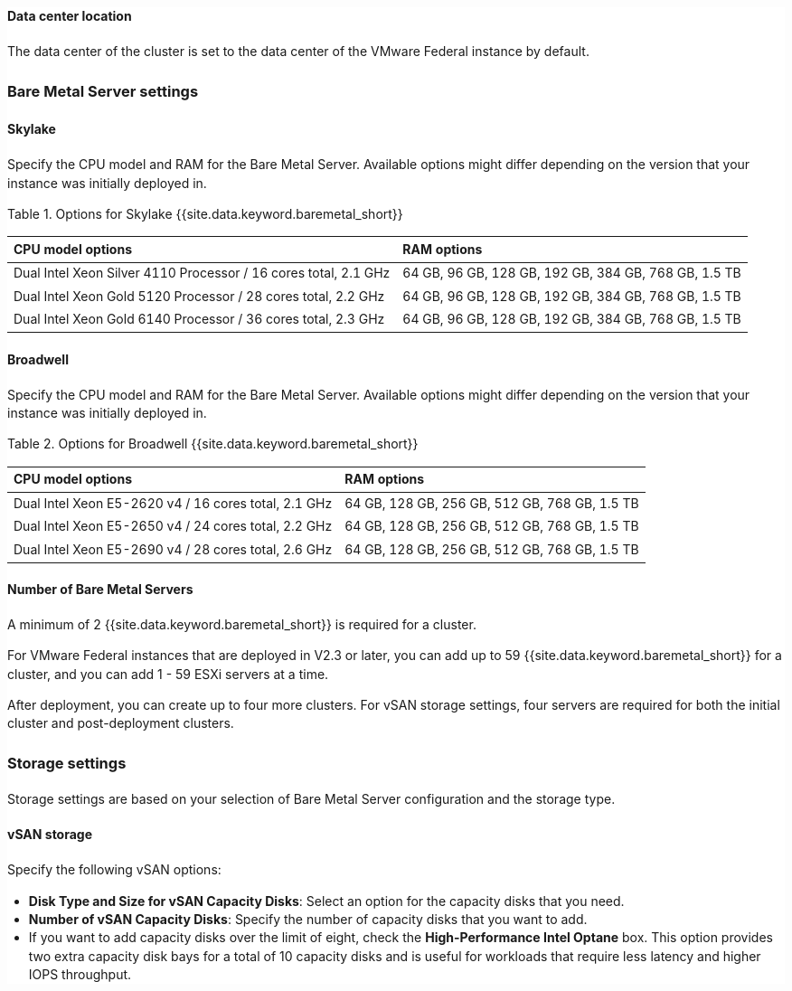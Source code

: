 #### Data center location

The data center of the cluster is set to the data center of the VMware Federal instance by default.

### Bare Metal Server settings

#### Skylake

Specify the CPU model and RAM for the Bare Metal Server. Available options might differ depending on the version that your instance was initially deployed in.

Table 1. Options for Skylake {{site.data.keyword.baremetal_short}}

| CPU model options        | RAM options       |
|:------------- |:------------- |
| Dual Intel Xeon Silver 4110 Processor / 16 cores total, 2.1 GHz | 64 GB, 96 GB, 128 GB, 192 GB, 384 GB, 768 GB, 1.5 TB |
| Dual Intel Xeon Gold 5120 Processor / 28 cores total, 2.2 GHz | 64 GB, 96 GB, 128 GB, 192 GB, 384 GB, 768 GB, 1.5 TB |
| Dual Intel Xeon Gold 6140 Processor / 36 cores total, 2.3 GHz | 64 GB, 96 GB, 128 GB, 192 GB, 384 GB, 768 GB, 1.5 TB |

#### Broadwell

Specify the CPU model and RAM for the Bare Metal Server. Available options might differ depending on the version that your instance was initially deployed in.

Table 2. Options for Broadwell {{site.data.keyword.baremetal_short}}

| CPU model options        | RAM options       |
|:------------- |:------------- |
| Dual Intel Xeon E5-2620 v4 / 16 cores total, 2.1 GHz | 64 GB, 128 GB, 256 GB, 512 GB, 768 GB, 1.5 TB |
| Dual Intel Xeon E5-2650 v4 / 24 cores total, 2.2 GHz | 64 GB, 128 GB, 256 GB, 512 GB, 768 GB, 1.5 TB |
| Dual Intel Xeon E5-2690 v4 / 28 cores total, 2.6 GHz | 64 GB, 128 GB, 256 GB, 512 GB, 768 GB, 1.5 TB |

#### Number of Bare Metal Servers

A minimum of 2 {{site.data.keyword.baremetal_short}} is required for a cluster.

For VMware Federal instances that are deployed in V2.3 or later, you can add up to 59 {{site.data.keyword.baremetal_short}} for a cluster, and you can add 1 - 59 ESXi servers at a time.

After deployment, you can create up to four more clusters. For vSAN storage settings, four servers are required for both the initial cluster and post-deployment clusters.

### Storage settings

Storage settings are based on your selection of Bare Metal Server configuration and the storage type.

#### vSAN storage

Specify the following vSAN options:
* **Disk Type and Size for vSAN Capacity Disks**: Select an option for the capacity disks that you need.
* **Number of vSAN Capacity Disks**: Specify the number of capacity disks that you want to add.
* If you want to add capacity disks over the limit of eight, check the **High-Performance Intel Optane** box. This option provides two extra capacity disk bays for a total of 10 capacity disks and is useful for workloads that require less latency and higher IOPS throughput.
